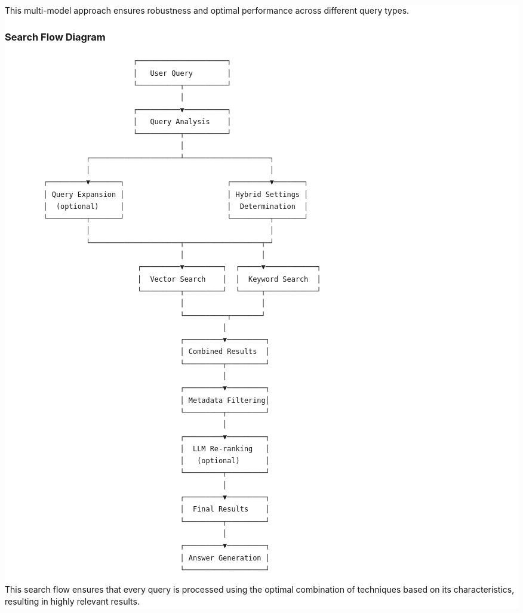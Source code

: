 This multi-model approach ensures robustness and optimal performance across different query types.

### Search Flow Diagram

```
                              ┌─────────────────────┐
                              │   User Query        │
                              └──────────┬──────────┘
                                         │
                              ┌──────────▼──────────┐
                              │   Query Analysis    │
                              └──────────┬──────────┘
                                         │
                   ┌─────────────────────┴────────────────────┐
                   │                                          │
         ┌─────────▼───────┐                        ┌─────────▼───────┐
         │ Query Expansion │                        │ Hybrid Settings │
         │  (optional)     │                        │  Determination  │
         └─────────┬───────┘                        └─────────┬───────┘
                   │                                          │
                   └─────────────────────┬──────────────────┬─┘
                                         │                  │
                               ┌─────────▼─────────┐  ┌─────▼────────────┐
                               │  Vector Search    │  │  Keyword Search  │
                               └─────────┬─────────┘  └─────┬────────────┘
                                         │                  │
                                         └──────────┬───────┘
                                                   │
                                         ┌─────────▼─────────┐
                                         │ Combined Results  │
                                         └─────────┬─────────┘
                                                   │
                                         ┌─────────▼─────────┐
                                         │ Metadata Filtering│
                                         └─────────┬─────────┘
                                                   │
                                         ┌─────────▼─────────┐
                                         │  LLM Re-ranking   │
                                         │   (optional)      │
                                         └─────────┬─────────┘
                                                   │
                                         ┌─────────▼─────────┐
                                         │  Final Results    │
                                         └─────────┬─────────┘
                                                   │
                                         ┌─────────▼─────────┐
                                         │ Answer Generation │
                                         └───────────────────┘
```

This search flow ensures that every query is processed using the optimal combination of techniques based on its characteristics, resulting in highly relevant results.
